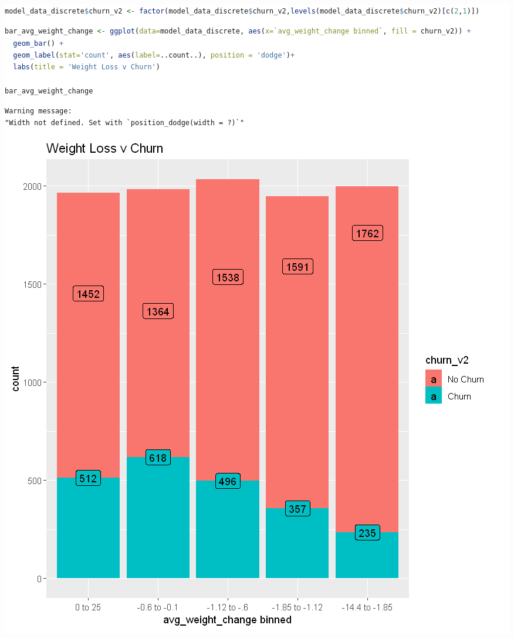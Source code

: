 

```R
model_data_discrete$churn_v2 <- factor(model_data_discrete$churn_v2,levels(model_data_discrete$churn_v2)[c(2,1)])
```


```R
bar_avg_weight_change <- ggplot(data=model_data_discrete, aes(x=`avg_weight_change binned`, fill = churn_v2)) +
  geom_bar() +
  geom_label(stat='count', aes(label=..count..), position = 'dodge')+
  labs(title = 'Weight Loss v Churn')

bar_avg_weight_change
```

    Warning message:
    "Width not defined. Set with `position_dodge(width = ?)`"




![png](output_20_2.png)
